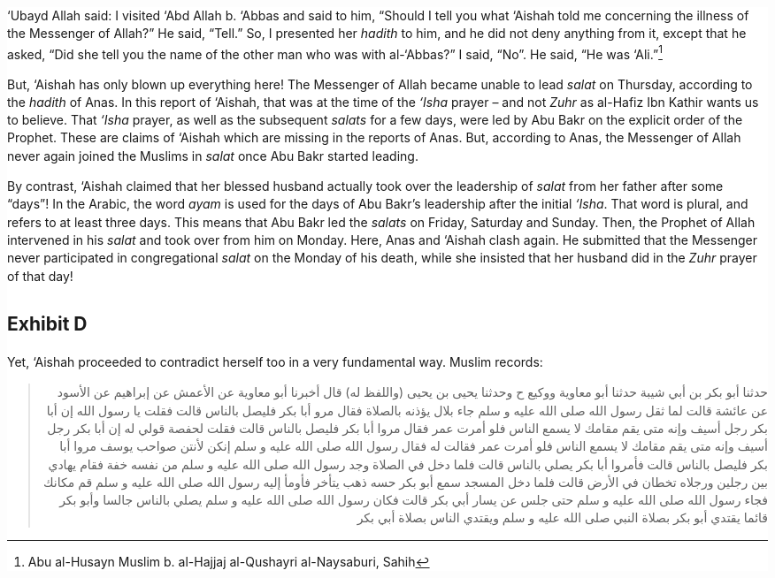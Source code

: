 ‘Ubayd Allah said: I visited ‘Abd Allah b. ‘Abbas and said to him,
“Should I tell you what ‘Aishah told me concerning the illness of the
Messenger of Allah?” He said, “Tell.” So, I presented her *hadith* to
him, and he did not deny anything from it, except that he asked, “Did
she tell you the name of the other man who was with al-‘Abbas?” I said,
“No”. He said, “He was ‘Ali.”[^6]

But, ‘Aishah has only blown up everything here! The Messenger of Allah
became unable to lead *salat* on Thursday, according to the *hadith* of
Anas. In this report of ‘Aishah, that was at the time of the *‘Isha*
prayer – and not *Zuhr* as al-Hafiz Ibn Kathir wants us to believe. That
*‘Isha* prayer, as well as the subsequent *salats* for a few days, were
led by Abu Bakr on the explicit order of the Prophet. These are claims
of ‘Aishah which are missing in the reports of Anas. But, according to
Anas, the Messenger of Allah never again joined the Muslims in *salat*
once Abu Bakr started leading.

By contrast, ‘Aishah claimed that her blessed husband actually took over
the leadership of *salat* from her father after some “days”! In the
Arabic, the word *ayam* is used for the days of Abu Bakr’s leadership
after the initial *‘Isha*. That word is plural, and refers to at least
three days. This means that Abu Bakr led the *salats* on Friday,
Saturday and Sunday. Then, the Prophet of Allah intervened in his
*salat* and took over from him on Monday. Here, Anas and ‘Aishah clash
again. He submitted that the Messenger never participated in
congregational *salat* on the Monday of his death, while she insisted
that her husband did in the *Zuhr* prayer of that day!

Exhibit D
---------

Yet, ‘Aishah proceeded to contradict herself too in a very fundamental
way. Muslim records:

<blockquote dir="rtl">
  <p>
حدثنا أبو بكر بن أبي شيبة حدثنا أبو معاوية ووكيع ح وحدثنا يحيى بن يحيى
(واللفظ له) قال أخبرنا أبو معاوية عن الأعمش عن إبراهيم عن الأسود عن
عائشة قالت لما ثقل رسول الله صلى الله عليه و سلم جاء بلال يؤذنه
بالصلاة فقال مرو أبا بكر فليصل بالناس قالت فقلت يا رسول الله إن أبا
بكر رجل أسيف وإنه متى يقم مقامك لا يسمع الناس فلو أمرت عمر فقال مروا
أبا بكر فليصل بالناس قالت فقلت لحفصة قولي له إن أبا بكر رجل أسيف وإنه
متى يقم مقامك لا يسمع الناس فلو أمرت عمر فقالت له فقال رسول الله صلى
الله عليه و سلم إنكن لأنتن صواحب يوسف مروا أبا بكر فليصل بالناس قالت
فأمروا أبا بكر يصلي بالناس قالت فلما دخل في الصلاة وجد رسول الله صلى
الله عليه و سلم من نفسه خفة فقام يهادي بين رجلين ورجلاه تخطان في الأرض
قالت فلما دخل المسجد سمع أبو بكر حسه ذهب يتأخر فأومأ إليه رسول الله
صلى الله عليه و سلم قم مكانك فجاء رسول الله صلى الله عليه و سلم حتى
جلس عن يسار أبي بكر قالت فكان رسول الله صلى الله عليه و سلم يصلي
بالناس جالسا وأبو بكر قائما يقتدي أبو بكر بصلاة النبي صلى الله عليه و
سلم ويقتدي الناس بصلاة أبي بكر
  </p>
</blockquote>


[^1]: Abu al-Husayn Muslim b. al-Hajjaj al-Qushayri al-Naysaburi, Sahih
[^2]: Abu al-Husayn Muslim b. al-Hajjaj al-Qushayri al-Naysaburi, Sahih
[^3]: Ibid, vol. 1, p. 315, \# 419 (99)
[^4]: Abu al-Fida Isma’il b. Kathir al-Dimashqi, al-Bidayah wa
[^5]: Muhammad b. Yusuf al-Salihi al-Shami, Subul al-Huda al-Rashad fi
[^6]: Abu al-Husayn Muslim b. al-Hajjaj al-Qushayri al-Naysaburi, Sahih
[^7]: Abu al-Husayn Muslim b. al-Hajjaj al-Qushayri al-Naysaburi, Sahih